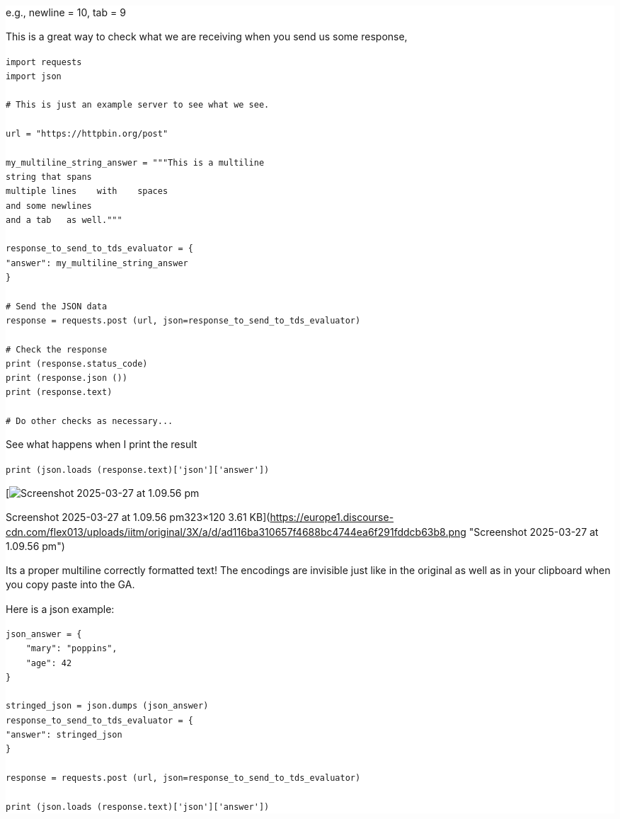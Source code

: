 e.g., newline = 10, tab = 9

This is a great way to check what we are receiving when you send us some response,

```
import requests
import json

# This is just an example server to see what we see.

url = "https://httpbin.org/post"

my_multiline_string_answer = """This is a multiline
string that spans
multiple lines    with    spaces 
and some newlines
and a tab	as well."""

response_to_send_to_tds_evaluator = {
"answer": my_multiline_string_answer
}

# Send the JSON data
response = requests.post (url, json=response_to_send_to_tds_evaluator)

# Check the response
print (response.status_code)
print (response.json ())
print (response.text)

# Do other checks as necessary... 

```

See what happens when I print the result

```
print (json.loads (response.text)['json']['answer'])

```

[![Screenshot 2025-03-27 at 1.09.56 pm](https://europe1.discourse-cdn.com/flex013/uploads/iitm/original/3X/a/d/ad116ba310657f4688bc4744ea6f291fddcb63b8.png)

Screenshot 2025-03-27 at 1.09.56 pm323×120 3.61 KB](https://europe1.discourse-cdn.com/flex013/uploads/iitm/original/3X/a/d/ad116ba310657f4688bc4744ea6f291fddcb63b8.png "Screenshot 2025-03-27 at 1.09.56 pm")

Its a proper multiline correctly formatted text! The encodings are invisible just like in the original as well as in your clipboard when you copy paste into the GA.

Here is a json example:

```
json_answer = {
    "mary": "poppins",
    "age": 42
}

stringed_json = json.dumps (json_answer)
response_to_send_to_tds_evaluator = {
"answer": stringed_json
}

response = requests.post (url, json=response_to_send_to_tds_evaluator)

print (json.loads (response.text)['json']['answer'])

```